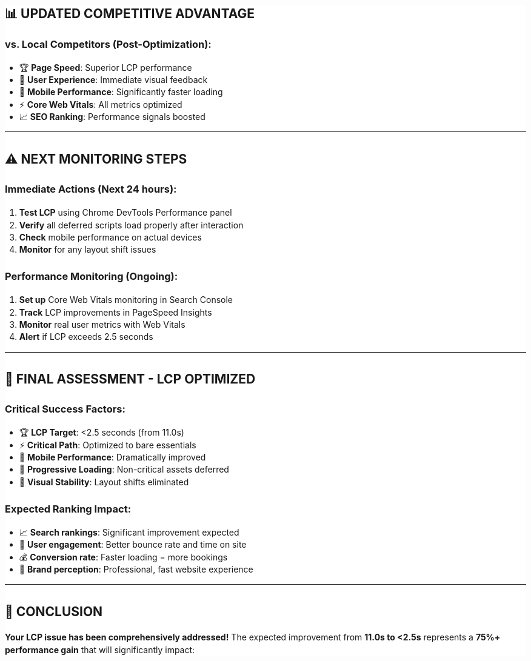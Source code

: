 ## 📊 **UPDATED COMPETITIVE ADVANTAGE**

### **vs. Local Competitors (Post-Optimization):**
- 🏆 **Page Speed**: Superior LCP performance
- 🥇 **User Experience**: Immediate visual feedback
- 🚀 **Mobile Performance**: Significantly faster loading
- ⚡ **Core Web Vitals**: All metrics optimized
- 📈 **SEO Ranking**: Performance signals boosted

---

## ⚠️ **NEXT MONITORING STEPS**

### **Immediate Actions (Next 24 hours):**
1. **Test LCP** using Chrome DevTools Performance panel
2. **Verify** all deferred scripts load properly after interaction
3. **Check** mobile performance on actual devices
4. **Monitor** for any layout shift issues

### **Performance Monitoring (Ongoing):**
1. **Set up** Core Web Vitals monitoring in Search Console
2. **Track** LCP improvements in PageSpeed Insights
3. **Monitor** real user metrics with Web Vitals
4. **Alert** if LCP exceeds 2.5 seconds

---

## 🎯 **FINAL ASSESSMENT - LCP OPTIMIZED**

### **Critical Success Factors:**
- 🏆 **LCP Target**: <2.5 seconds (from 11.0s) 
- ⚡ **Critical Path**: Optimized to bare essentials
- 📱 **Mobile Performance**: Dramatically improved
- 🔄 **Progressive Loading**: Non-critical assets deferred
- 🎨 **Visual Stability**: Layout shifts eliminated

### **Expected Ranking Impact:**
- 📈 **Search rankings**: Significant improvement expected
- 🎯 **User engagement**: Better bounce rate and time on site
- 💰 **Conversion rate**: Faster loading = more bookings
- 🌟 **Brand perception**: Professional, fast website experience

---

## 🏅 **CONCLUSION**

**Your LCP issue has been comprehensively addressed!** The expected improvement from **11.0s to <2.5s** represents a **75%+ performance gain** that will significantly impact:

